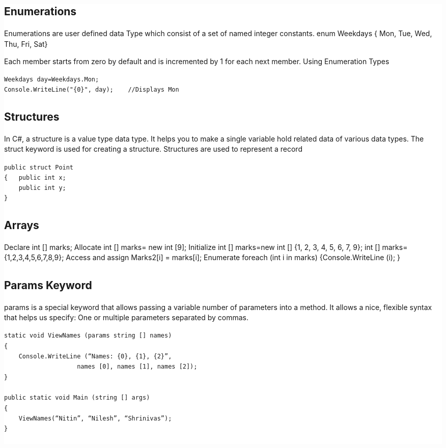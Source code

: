 ## Enumerations

Enumerations are user defined data Type which consist of a set of named integer constants.
enum Weekdays { Mon, Tue, Wed, Thu, Fri, Sat}

Each member starts from zero by default and is incremented by 1 for each next member.
Using Enumeration Types
```
Weekdays day=Weekdays.Mon;
Console.WriteLine("{0}", day);    //Displays Mon

```

## Structures
In C#, a structure is a value type data type. It helps you to make a single variable hold related data of various data types. The struct keyword is used for creating a structure. Structures are used to represent a record

```
public struct Point
{	public int x;
    public int y;
}
```

## Arrays

Declare
	int [] marks;
Allocate
	int [] marks= new int [9];
Initialize
	int [] marks=new int [] {1, 2, 3, 4, 5, 6, 7, 9};
	int [] marks={1,2,3,4,5,6,7,8,9};
Access and assign
	Marks2[i] = marks[i];
Enumerate
	foreach (int i in marks) {Console.WriteLine (i); }

## Params Keyword
params is a special keyword that allows passing a variable number of parameters into a method. It allows a nice, flexible syntax that helps us specify: One or multiple parameters separated by commas.


```
static void ViewNames (params string [] names)
{
 	Console.WriteLine (“Names: {0}, {1}, {2}”, 
                    names [0], names [1], names [2]);
}

public static void Main (string [] args)
{     
  	ViewNames(“Nitin”, “Nilesh”, “Shrinivas”);
}


```
